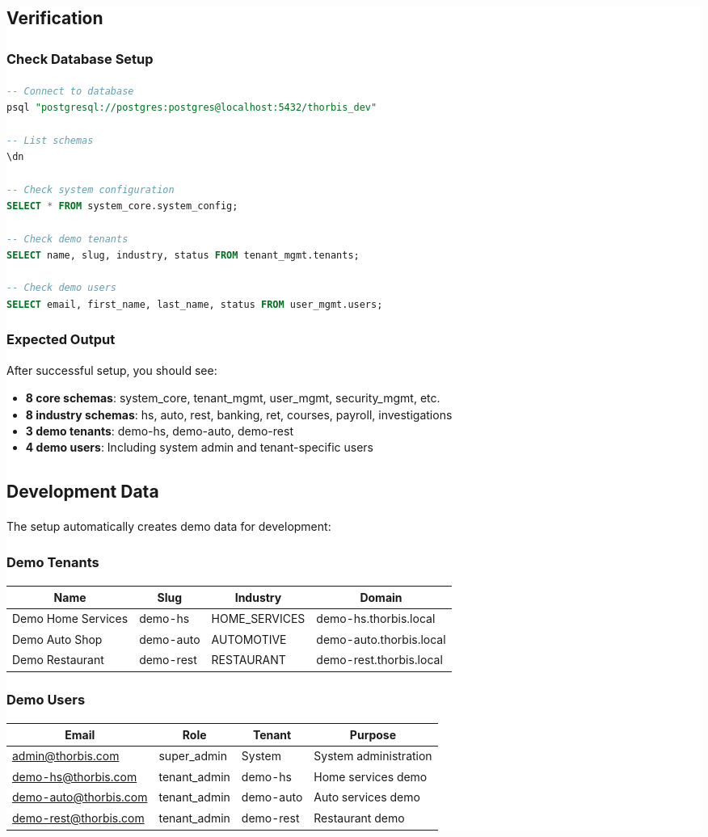 ## Verification

### Check Database Setup
```sql
-- Connect to database
psql "postgresql://postgres:postgres@localhost:5432/thorbis_dev"

-- List schemas
\dn

-- Check system configuration
SELECT * FROM system_core.system_config;

-- Check demo tenants
SELECT name, slug, industry, status FROM tenant_mgmt.tenants;

-- Check demo users
SELECT email, first_name, last_name, status FROM user_mgmt.users;
```

### Expected Output
After successful setup, you should see:
- **8 core schemas**: system_core, tenant_mgmt, user_mgmt, security_mgmt, etc.
- **8 industry schemas**: hs, auto, rest, banking, ret, courses, payroll, investigations
- **3 demo tenants**: demo-hs, demo-auto, demo-rest
- **4 demo users**: Including system admin and tenant-specific users

## Development Data

The setup automatically creates demo data for development:

### Demo Tenants
| Name | Slug | Industry | Domain |
|------|------|----------|--------|
| Demo Home Services | demo-hs | HOME_SERVICES | demo-hs.thorbis.local |
| Demo Auto Shop | demo-auto | AUTOMOTIVE | demo-auto.thorbis.local |
| Demo Restaurant | demo-rest | RESTAURANT | demo-rest.thorbis.local |

### Demo Users
| Email | Role | Tenant | Purpose |
|-------|------|--------|---------|
| admin@thorbis.com | super_admin | System | System administration |
| demo-hs@thorbis.com | tenant_admin | demo-hs | Home services demo |
| demo-auto@thorbis.com | tenant_admin | demo-auto | Auto services demo |
| demo-rest@thorbis.com | tenant_admin | demo-rest | Restaurant demo |
